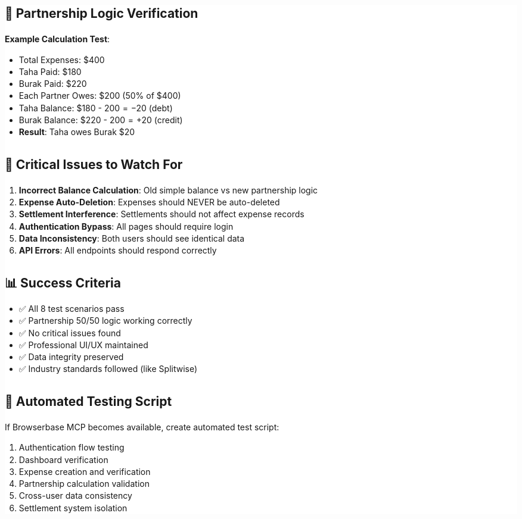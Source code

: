 ## 🧮 Partnership Logic Verification

**Example Calculation Test**:
- Total Expenses: $400
- Taha Paid: $180
- Burak Paid: $220
- Each Partner Owes: $200 (50% of $400)
- Taha Balance: $180 - $200 = -$20 (debt)
- Burak Balance: $220 - $200 = +$20 (credit)
- **Result**: Taha owes Burak $20

## 🚨 Critical Issues to Watch For

1. **Incorrect Balance Calculation**: Old simple balance vs new partnership logic
2. **Expense Auto-Deletion**: Expenses should NEVER be auto-deleted
3. **Settlement Interference**: Settlements should not affect expense records
4. **Authentication Bypass**: All pages should require login
5. **Data Inconsistency**: Both users should see identical data
6. **API Errors**: All endpoints should respond correctly

## 📊 Success Criteria

- ✅ All 8 test scenarios pass
- ✅ Partnership 50/50 logic working correctly
- ✅ No critical issues found
- ✅ Professional UI/UX maintained
- ✅ Data integrity preserved
- ✅ Industry standards followed (like Splitwise)

## 🔄 Automated Testing Script

If Browserbase MCP becomes available, create automated test script:
1. Authentication flow testing
2. Dashboard verification
3. Expense creation and verification
4. Partnership calculation validation
5. Cross-user data consistency
6. Settlement system isolation 